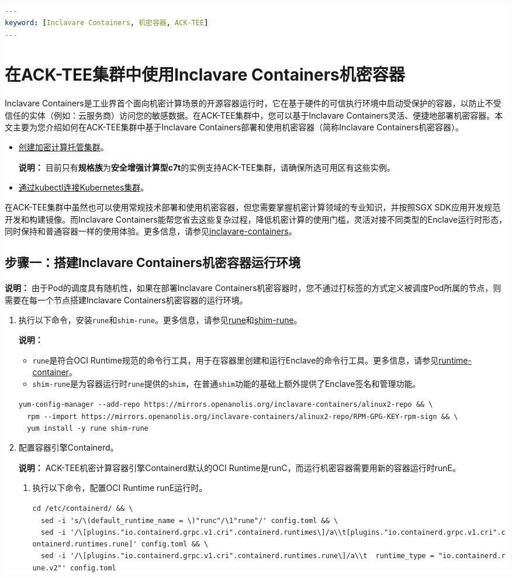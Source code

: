 ```yaml
---
keyword: [Inclavare Containers, 机密容器, ACK-TEE]
---
```


# 在ACK-TEE集群中使用Inclavare Containers机密容器

Inclavare Containers是工业界首个面向机密计算场景的开源容器运行时，它在基于硬件的可信执行环境中启动受保护的容器，以防止不受信任的实体（例如：云服务商）访问您的敏感数据。在ACK-TEE集群中，您可以基于Inclavare Containers灵活、便捷地部署机密容器。本文主要为您介绍如何在ACK-TEE集群中基于Inclavare Containers部署和使用机密容器（简称Inclavare Containers机密容器）。

-   [创建加密计算托管集群](/cn.zh-CN/Kubernetes集群用户指南/ACK-TEE机密计算/创建加密计算托管集群.md)。

    **说明：** 目前只有**规格族**为**安全增强计算型c7t**的实例支持ACK-TEE集群，请确保所选可用区有这些实例。

-   [通过kubectl连接Kubernetes集群](/cn.zh-CN/Kubernetes集群用户指南/集群/连接集群/通过kubectl管理Kubernetes集群.md)。

在ACK-TEE集群中虽然也可以使用常规技术部署和使用机密容器，但您需要掌握机密计算领域的专业知识，并按照SGX SDK应用开发规范开发和构建镜像。而Inclavare Containers能帮您省去这些复杂过程，降低机密计算的使用门槛，灵活对接不同类型的Enclave运行时形态，同时保持和普通容器一样的使用体验。更多信息，请参见[inclavare-containers](https://github.com/alibaba/inclavare-containers)。

## 步骤一：搭建Inclavare Containers机密容器运行环境

**说明：** 由于Pod的调度具有随机性，如果在部署Inclavare Containers机密容器时，您不通过打标签的方式定义被调度Pod所属的节点，则需要在每一个节点搭建Inclavare Containers机密容器的运行环境。

1.  执行以下命令，安装`rune`和`shim-rune`。更多信息，请参见[rune](https://github.com/alibaba/inclavare-containers/tree/master/rune)和[shim-rune](https://github.com/alibaba/inclavare-containers/tree/master/shim)。

    **说明：**

    -   `rune`是符合OCI Runtime规范的命令行工具，用于在容器里创建和运行Enclave的命令行工具。更多信息，请参见[runtime-container](https://github.com/opencontainers/runtime-spec/blob/master/implementations.md#runtime-container)。
    -   `shim-rune`是为容器运行时`rune`提供的`shim`，在普通`shim`功能的基础上额外提供了Enclave签名和管理功能。
    ```
    yum-config-manager --add-repo https://mirrors.openanolis.org/inclavare-containers/alinux2-repo && \
      rpm --import https://mirrors.openanolis.org/inclavare-containers/alinux2-repo/RPM-GPG-KEY-rpm-sign && \
      yum install -y rune shim-rune
    ```

2.  配置容器引擎Containerd。

    **说明：** ACK-TEE机密计算容器引擎Containerd默认的OCI Runtime是runC，而运行机密容器需要用新的容器运行时runE。

    1.  执行以下命令，配置OCI Runtime runE运行时。

        ```
        cd /etc/containerd/ && \
          sed -i 's/\(default_runtime_name = \)"runc"/\1"rune"/' config.toml && \
          sed -i '/\[plugins."io.containerd.grpc.v1.cri".containerd.runtimes\]/a\\t[plugins."io.containerd.grpc.v1.cri".containerd.runtimes.rune]' config.toml && \
          sed -i '/\[plugins."io.containerd.grpc.v1.cri".containerd.runtimes.rune\]/a\\t  runtime_type = "io.containerd.rune.v2"' config.toml
        ```
